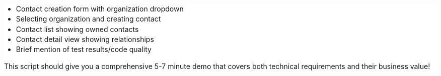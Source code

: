 - Contact creation form with organization dropdown
- Selecting organization and creating contact
- Contact list showing owned contacts
- Contact detail view showing relationships
- Brief mention of test results/code quality

This script should give you a comprehensive 5-7 minute demo that covers both technical requirements and their business value!